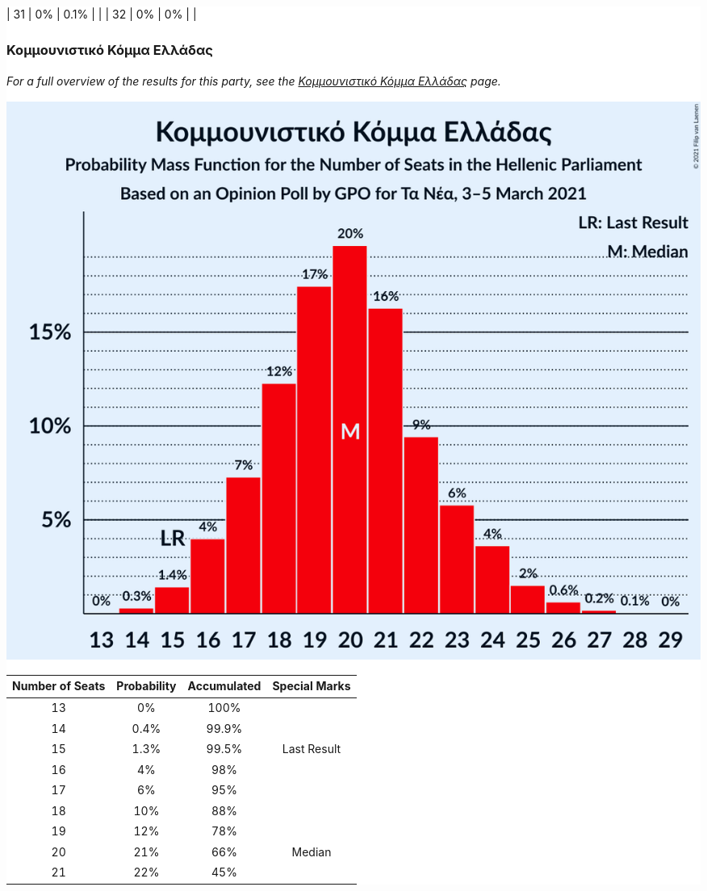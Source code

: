 | 31 | 0% | 0.1% |  |
| 32 | 0% | 0% |  |

### Κομμουνιστικό Κόμμα Ελλάδας

*For a full overview of the results for this party, see the [Κομμουνιστικό Κόμμα Ελλάδας](party-κομμουνιστικόκόμμαελλάδας.html) page.*

![Graph with seats probability mass function not yet produced](2021-03-05-GPO-seats-pmf-κομμουνιστικόκόμμαελλάδας.png "Seats Probability Mass Function")

| Number of Seats | Probability | Accumulated | Special Marks |
|:---------------:|:-----------:|:-----------:|:-------------:|
| 13 | 0% | 100% |  |
| 14 | 0.4% | 99.9% |  |
| 15 | 1.3% | 99.5% | Last Result |
| 16 | 4% | 98% |  |
| 17 | 6% | 95% |  |
| 18 | 10% | 88% |  |
| 19 | 12% | 78% |  |
| 20 | 21% | 66% | Median |
| 21 | 22% | 45% |  |
